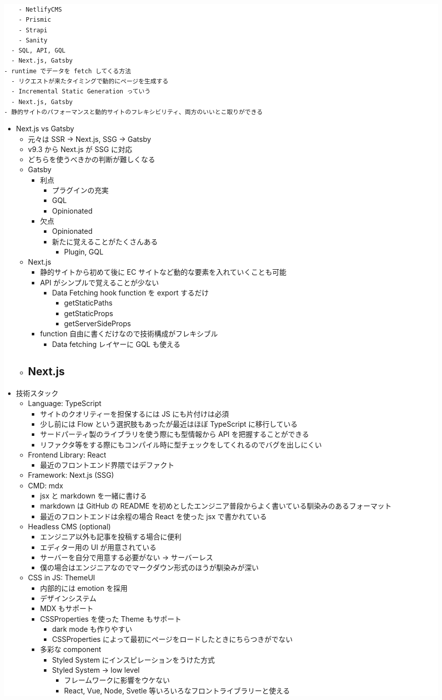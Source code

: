         - NetlifyCMS
        - Prismic
        - Strapi
        - Sanity
      - SQL, API, GQL
      - Next.js, Gatsby
    - runtime でデータを fetch してくる方法
      - リクエストが来たタイミングで動的にページを生成する
      - Incremental Static Generation っていう
      - Next.js, Gatsby
    - 静的サイトのパフォーマンスと動的サイトのフレキシビリティ、両方のいいとこ取りができる
- Next.js vs Gatsby
  - 元々は SSR -> Next.js, SSG -> Gatsby
  - v9.3 から Next.js が SSG に対応
  - どちらを使うべきかの判断が難しくなる
  - Gatsby
    - 利点
      - プラグインの充実
      - GQL
      - Opinionated
    - 欠点
      - Opinionated
      - 新たに覚えることがたくさんある
        - Plugin, GQL
  - Next.js
    - 静的サイトから初めて後に EC サイトなど動的な要素を入れていくことも可能
    - API がシンプルで覚えることが少ない
      - Data Fetching hook function を export するだけ
        - getStaticPaths
        - getStaticProps
        - getServerSideProps
    - function 自由に書くだけなので技術構成がフレキシブル
      - Data fetching レイヤーに GQL も使える
  - ## Next.js
- 技術スタック
  - Language: TypeScript
    - サイトのクオリティーを担保するには JS にも片付けは必須
    - 少し前には Flow という選択肢もあったが最近はほぼ TypeScript に移行している
    - サードパーティ製のライブラリを使う際にも型情報から API を把握することができる
    - リファクタ等をする際にもコンパイル時に型チェックをしてくれるのでバグを出しにくい
  - Frontend Library: React
    - 最近のフロントエンド界隈ではデファクト
  - Framework: Next.js (SSG)
  - CMD: mdx
    - jsx と markdown を一緒に書ける
    - markdown は GitHub の README を初めとしたエンジニア普段からよく書いている馴染みのあるフォーマット
    - 最近のフロントエンドは余程の場合 React を使った jsx で書かれている
  - Headless CMS (optional)
    - エンジニア以外も記事を投稿する場合に便利
    - エディター用の UI が用意されている
    - サーバーを自分で用意する必要がない -> サーバーレス
    - 僕の場合はエンジニアなのでマークダウン形式のほうが馴染みが深い
  - CSS in JS: ThemeUI
    - 内部的には emotion を採用
    - デザインシステム
    - MDX もサポート
    - CSSProperties を使った Theme もサポート
      - dark mode も作りやすい
      - CSSProperties によって最初にページをロードしたときにちらつきがでない
    - 多彩な component
      - Styled System にインスピレーションをうけた方式
      - Styled System -> low level
        - フレームワークに影響をウケない
        - React, Vue, Node, Svetle 等いろいろなフロントライブラリーと使える